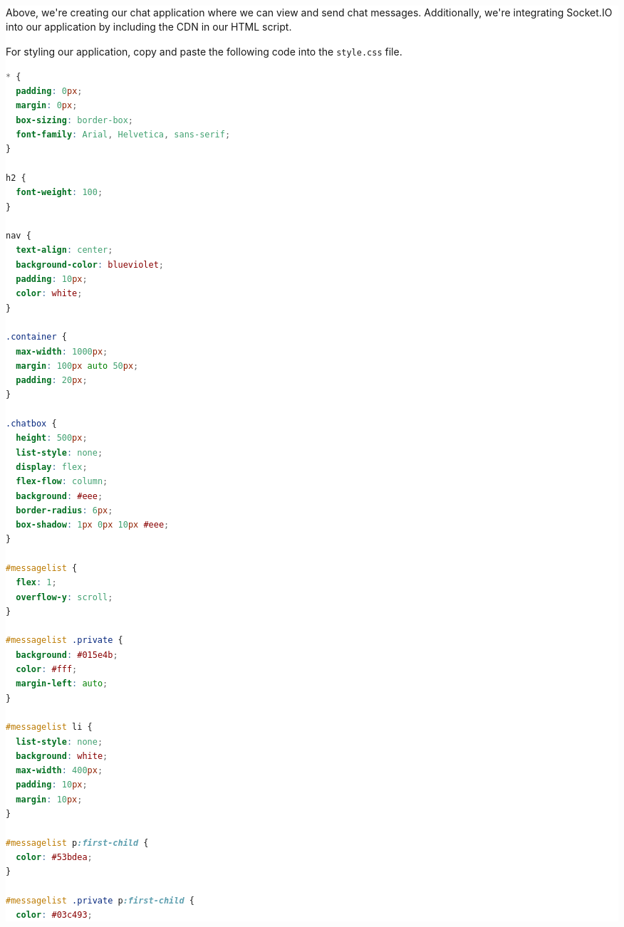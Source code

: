 Above, we're creating our chat application where we can view and send chat messages. Additionally, we're integrating Socket.IO into our application by including the CDN in our HTML script.

For styling our application, copy and paste the following code into the `style.css` file.

```css
* {
  padding: 0px;
  margin: 0px;
  box-sizing: border-box;
  font-family: Arial, Helvetica, sans-serif;
}

h2 {
  font-weight: 100;
}

nav {
  text-align: center;
  background-color: blueviolet;
  padding: 10px;
  color: white;
}

.container {
  max-width: 1000px;
  margin: 100px auto 50px;
  padding: 20px;
}

.chatbox {
  height: 500px;
  list-style: none;
  display: flex;
  flex-flow: column;
  background: #eee;
  border-radius: 6px;
  box-shadow: 1px 0px 10px #eee;
}

#messagelist {
  flex: 1;
  overflow-y: scroll;
}

#messagelist .private {
  background: #015e4b;
  color: #fff;
  margin-left: auto;
}

#messagelist li {
  list-style: none;
  background: white;
  max-width: 400px;
  padding: 10px;
  margin: 10px;
}

#messagelist p:first-child {
  color: #53bdea;
}

#messagelist .private p:first-child {
  color: #03c493;
```